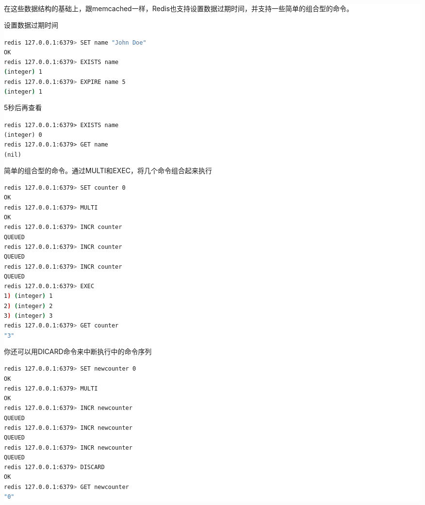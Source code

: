 在这些数据结构的基础上，跟memcached一样，Redis也支持设置数据过期时间，并支持一些简单的组合型的命令。

设置数据过期时间

```bash
redis 127.0.0.1:6379> SET name "John Doe"
OK
redis 127.0.0.1:6379> EXISTS name
(integer) 1
redis 127.0.0.1:6379> EXPIRE name 5
(integer) 1
```

5秒后再查看

```
redis 127.0.0.1:6379> EXISTS name
(integer) 0
redis 127.0.0.1:6379> GET name
(nil)
```

简单的组合型的命令。通过MULTI和EXEC，将几个命令组合起来执行

```bash
redis 127.0.0.1:6379> SET counter 0
OK
redis 127.0.0.1:6379> MULTI
OK
redis 127.0.0.1:6379> INCR counter
QUEUED
redis 127.0.0.1:6379> INCR counter
QUEUED
redis 127.0.0.1:6379> INCR counter
QUEUED
redis 127.0.0.1:6379> EXEC
1) (integer) 1
2) (integer) 2
3) (integer) 3
redis 127.0.0.1:6379> GET counter
"3"
```

你还可以用DICARD命令来中断执行中的命令序列

```bash
redis 127.0.0.1:6379> SET newcounter 0
OK
redis 127.0.0.1:6379> MULTI
OK
redis 127.0.0.1:6379> INCR newcounter
QUEUED
redis 127.0.0.1:6379> INCR newcounter
QUEUED
redis 127.0.0.1:6379> INCR newcounter
QUEUED
redis 127.0.0.1:6379> DISCARD
OK
redis 127.0.0.1:6379> GET newcounter
"0"
```
